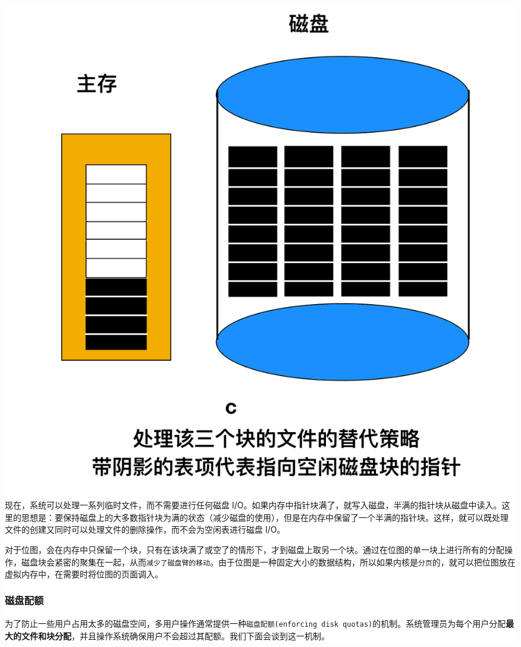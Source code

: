 ![](img/84ffd81eea070c5d8e2932c0495b7e1a.png)

现在，系统可以处理一系列临时文件，而不需要进行任何磁盘 I/O。如果内存中指针块满了，就写入磁盘，半满的指针块从磁盘中读入。这里的思想是：要保持磁盘上的大多数指针块为满的状态（减少磁盘的使用），但是在内存中保留了一个半满的指针块。这样，就可以既处理文件的创建又同时可以处理文件的删除操作，而不会为空闲表进行磁盘 I/O。

对于位图，会在内存中只保留一个块，只有在该块满了或空了的情形下，才到磁盘上取另一个块。通过在位图的单一块上进行所有的分配操作，磁盘块会紧密的聚集在一起，从而`减少了磁盘臂的移动`。由于位图是一种固定大小的数据结构，所以如果内核是`分页`的，就可以把位图放在虚拟内存中，在需要时将位图的页面调入。

### 磁盘配额

为了防止一些用户占用太多的磁盘空间，多用户操作通常提供一种`磁盘配额(enforcing disk quotas)`的机制。系统管理员为每个用户分配**最大的文件和块分配**，并且操作系统确保用户不会超过其配额。我们下面会谈到这一机制。
